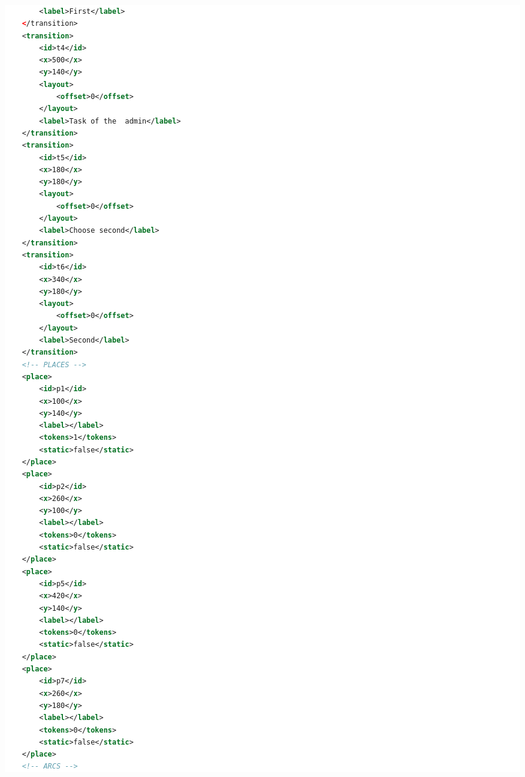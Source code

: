 ```xml
		<label>First</label>
	</transition>
	<transition>
		<id>t4</id>
		<x>500</x>
		<y>140</y>
		<layout>
			<offset>0</offset>
		</layout>
		<label>Task of the  admin</label>
	</transition>
	<transition>
		<id>t5</id>
		<x>180</x>
		<y>180</y>
		<layout>
			<offset>0</offset>
		</layout>
		<label>Choose second</label>
	</transition>
	<transition>
		<id>t6</id>
		<x>340</x>
		<y>180</y>
		<layout>
			<offset>0</offset>
		</layout>
		<label>Second</label>
	</transition>
	<!-- PLACES -->
	<place>
		<id>p1</id>
		<x>100</x>
		<y>140</y>
		<label></label>
		<tokens>1</tokens>
		<static>false</static>
	</place>
	<place>
		<id>p2</id>
		<x>260</x>
		<y>100</y>
		<label></label>
		<tokens>0</tokens>
		<static>false</static>
	</place>
	<place>
		<id>p5</id>
		<x>420</x>
		<y>140</y>
		<label></label>
		<tokens>0</tokens>
		<static>false</static>
	</place>
	<place>
		<id>p7</id>
		<x>260</x>
		<y>180</y>
		<label></label>
		<tokens>0</tokens>
		<static>false</static>
	</place>
	<!-- ARCS -->
```